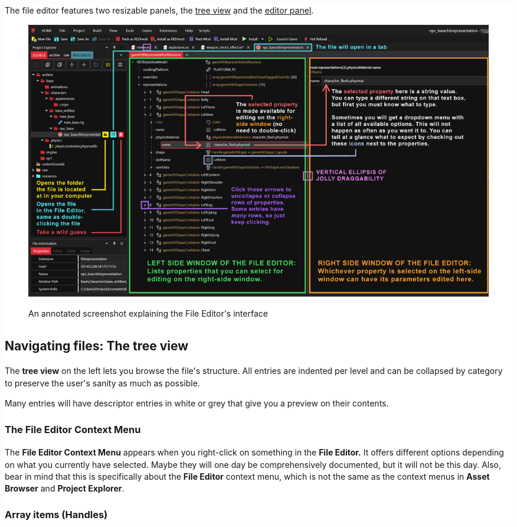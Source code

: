 The file editor features two resizable panels, the [tree view](./#navigating-files-the-tree-view) and the [editor panel](./#editing-files-the-editor-panel).

<figure><img src="../../../.gitbook/assets/FileEditorOverviewAlt (5).png" alt=""><figcaption><p>An annotated screenshot explaining the File Editor's interface</p></figcaption></figure>

## Navigating files: The tree view

The **tree view** on the left lets you browse the file's structure. All entries are indented per level and can be collapsed by category to preserve the user's sanity as much as possible.&#x20;

Many entries will have descriptor entries in white or grey that give you a preview on their contents.

### The File Editor Context Menu

The **File Editor Context Menu** appears when you right-click on something in the **File Editor.** It offers different options depending on what you currently have selected. Maybe they will one day be comprehensively documented, but it will not be this day. Also, bear in mind that this is specifically about the **File Editor** context menu, which is not the same as the context menus in **Asset Browser** and **Project Explorer**.

### Array items (Handles)
